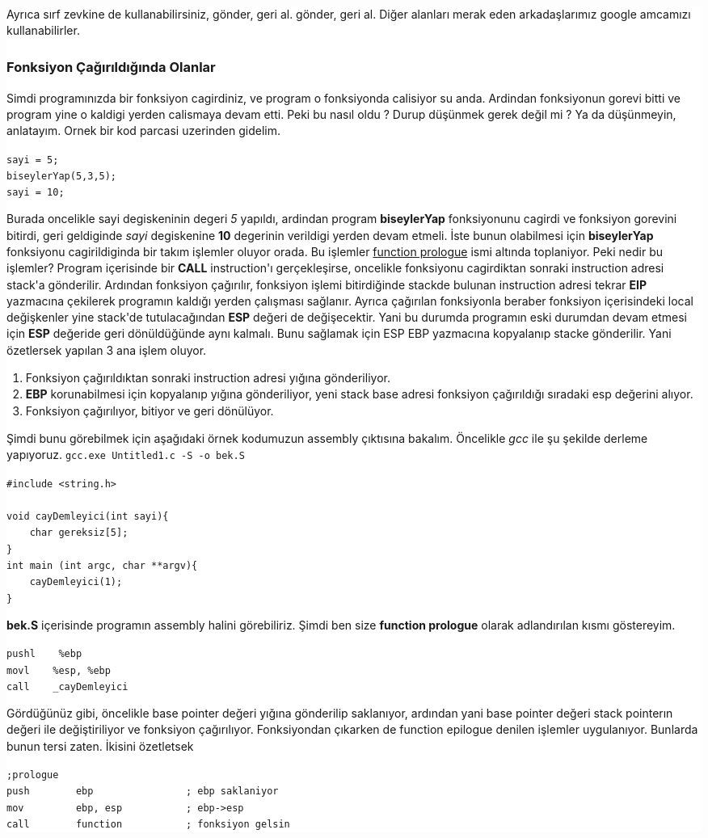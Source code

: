 Ayrıca sırf zevkine de kullanabilirsiniz, gönder, geri al. gönder, geri al. Diğer alanları merak eden arkadaşlarımız google amcamızı kullanabilirler.

### Fonksiyon Çağırıldığında Olanlar
Simdi programınızda bir fonksiyon cagirdiniz, ve program o fonksiyonda calisiyor su anda. Ardindan fonksiyonun gorevi bitti ve program yine o kaldigi yerden calismaya devam etti. Peki bu nasıl oldu ? Durup düşünmek gerek değil mi ? Ya da düşünmeyin, anlatayım. Ornek bir kod parcasi uzerinden gidelim.

    sayi = 5;
    biseylerYap(5,3,5);
    sayi = 10;

Burada oncelikle sayi degiskeninin degeri *5* yapıldı, ardindan program **biseylerYap** fonksiyonunu cagirdi ve fonksiyon gorevini bitirdi, geri geldiginde *sayi* degiskenine **10** degerinin verildigi yerden devam etmeli. İste bunun olabilmesi için **biseylerYap** fonksiyonu cagirildiginda bir takım işlemler oluyor orada. Bu işlemler [function prologue](http://en.wikipedia.org/wiki/Function_prologue) ismi altında toplaniyor. Peki nedir bu işlemler? Program içerisinde bir **CALL** instruction'ı gerçekleşirse, oncelikle fonksiyonu cagirdiktan sonraki instruction adresi stack'a gönderilir. Ardından fonksiyon çağırılır, fonksiyon işlemi bitirdiğinde stackde bulunan instruction adresi tekrar **EIP** yazmacına çekilerek programın kaldığı yerden çalışması sağlanır. Ayrıca çağırılan fonksiyonla beraber fonksiyon içerisindeki local değişkenler yine stack'de tutulacağından **ESP** değeri de değişecektir. Yani bu durumda programın eski durumdan devam etmesi için **ESP** değeride geri dönüldüğünde aynı kalmalı. Bunu sağlamak için ESP EBP yazmacına kopyalanıp stacke gönderilir. Yani özetlersek yapılan 3 ana işlem oluyor.

1. Fonksiyon çağırıldıktan sonraki instruction adresi yığına gönderiliyor.
2. **EBP** korunabilmesi için kopyalanıp yığına gönderiliyor, yeni stack base adresi fonksiyon çağırıldığı sıradaki esp değerini alıyor.
3. Fonksiyon çağırılıyor, bitiyor ve geri dönülüyor.

Şimdi bunu görebilmek için aşağıdaki örnek kodumuzun assembly çıktısına bakalım. Öncelikle *gcc* ile şu şekilde derleme yapıyoruz. `gcc.exe Untitled1.c -S -o bek.S`

    #include <string.h> 

    void cayDemleyici(int sayi){
        char gereksiz[5];
    }
    int main (int argc, char **argv){
        cayDemleyici(1);
    }

**bek.S** içerisinde programın assembly halini görebiliriz. Şimdi ben size **function prologue** olarak adlandırılan kısmı göstereyim.

    pushl    %ebp
    movl    %esp, %ebp
    call    _cayDemleyici

Gördüğünüz gibi, öncelikle base pointer değeri yığına gönderilip saklanıyor, ardından yani base pointer değeri stack pointerın değeri ile değiştiriliyor ve fonksiyon çağırılıyor. Fonksiyondan çıkarken de function epilogue denilen işlemler uygulanıyor. Bunlarda bunun tersi zaten. İkisini özetletsek

    ;prologue
    push        ebp                ; ebp saklaniyor
    mov         ebp, esp           ; ebp->esp
    call        function           ; fonksiyon gelsin
